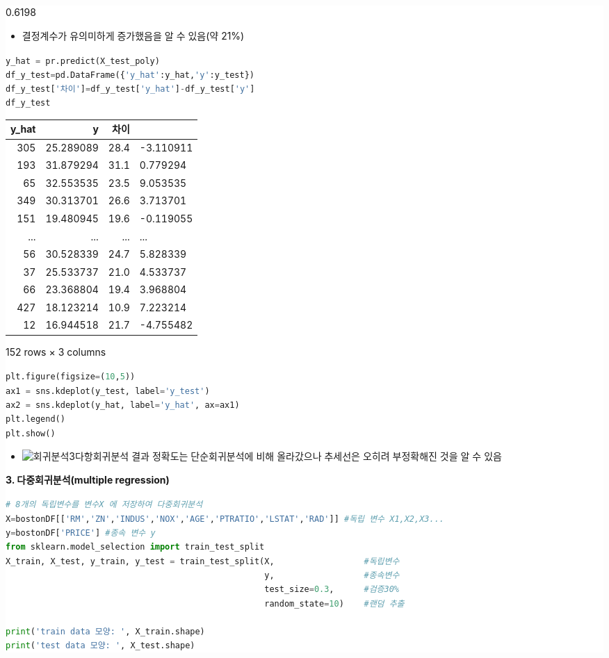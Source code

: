 0.6198

- 결정계수가 유의미하게 증가했음을 알 수 있음(약 21%)

```python
y_hat = pr.predict(X_test_poly)
df_y_test=pd.DataFrame({'y_hat':y_hat,'y':y_test})
df_y_test['차이']=df_y_test['y_hat']-df_y_test['y']
df_y_test
```

| y_hat |         y | 차이 |           |
| ----: | --------: | ---: | --------- |
|   305 | 25.289089 | 28.4 | -3.110911 |
|   193 | 31.879294 | 31.1 | 0.779294  |
|    65 | 32.553535 | 23.5 | 9.053535  |
|   349 | 30.313701 | 26.6 | 3.713701  |
|   151 | 19.480945 | 19.6 | -0.119055 |
|   ... |       ... |  ... | ...       |
|    56 | 30.528339 | 24.7 | 5.828339  |
|    37 | 25.533737 | 21.0 | 4.533737  |
|    66 | 23.368804 | 19.4 | 3.968804  |
|   427 | 18.123214 | 10.9 | 7.223214  |
|    12 | 16.944518 | 21.7 | -4.755482 |

152 rows × 3 columns

```python
plt.figure(figsize=(10,5))
ax1 = sns.kdeplot(y_test, label='y_test')
ax2 = sns.kdeplot(y_hat, label='y_hat', ax=ax1)
plt.legend()
plt.show()
```

- ![회귀분석3](https://user-images.githubusercontent.com/86189842/129445850-11135a44-0661-4f54-8d9a-f60739be6745.png)다항회귀분석 결과 정확도는 단순회귀분석에 비해 올라갔으나 추세선은 오히려 부정확해진 것을 알 수 있음

  

**3. 다중회귀분석(multiple regression)**

```python
# 8개의 독립변수를 변수X 에 저장하여 다중회귀분석
X=bostonDF[['RM','ZN','INDUS','NOX','AGE','PTRATIO','LSTAT','RAD']] #독립 변수 X1,X2,X3...
y=bostonDF['PRICE'] #종속 변수 y
from sklearn.model_selection import train_test_split
X_train, X_test, y_train, y_test = train_test_split(X,                  #독립변수
                                                    y,                  #종속변수
                                                    test_size=0.3,      #검증30%
                                                    random_state=10)    #랜덤 추출

print('train data 모양: ', X_train.shape)
print('test data 모양: ', X_test.shape)
```
